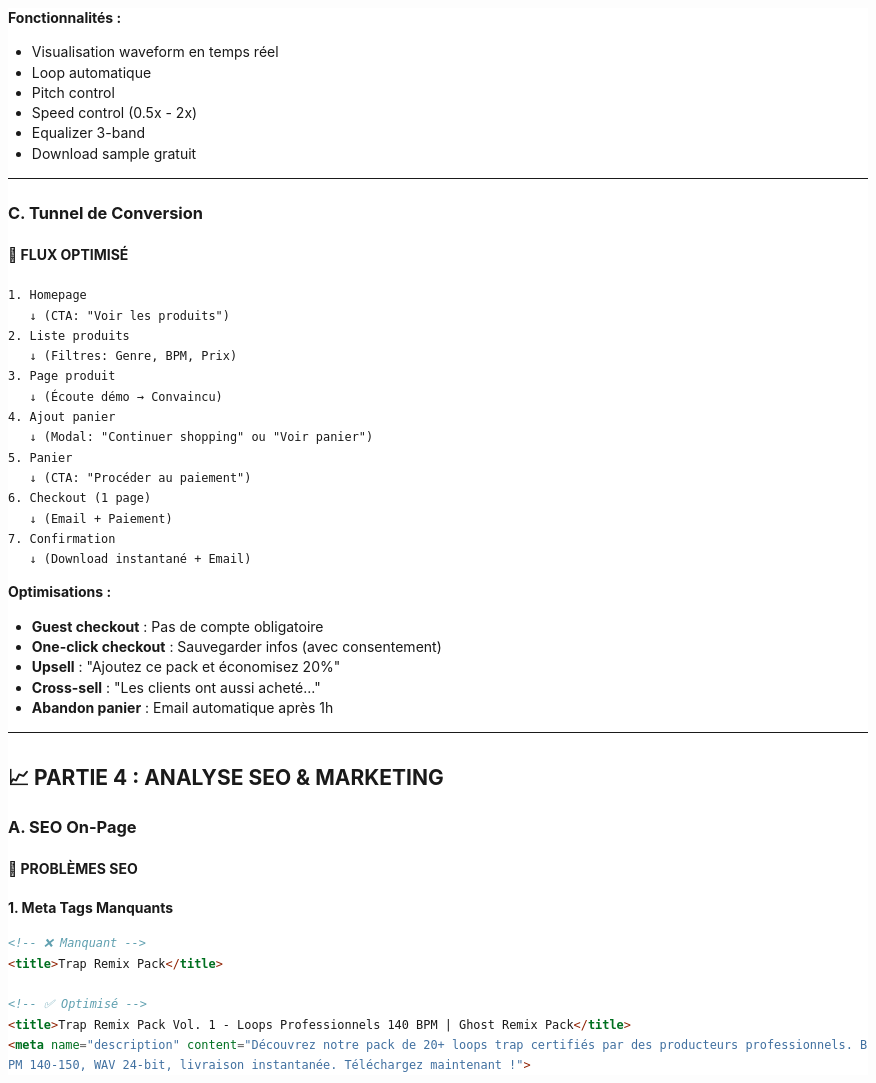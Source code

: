 **Fonctionnalités :**
- Visualisation waveform en temps réel
- Loop automatique
- Pitch control
- Speed control (0.5x - 2x)
- Equalizer 3-band
- Download sample gratuit

---

### C. Tunnel de Conversion

#### 🔄 FLUX OPTIMISÉ

```
1. Homepage
   ↓ (CTA: "Voir les produits")
2. Liste produits
   ↓ (Filtres: Genre, BPM, Prix)
3. Page produit
   ↓ (Écoute démo → Convaincu)
4. Ajout panier
   ↓ (Modal: "Continuer shopping" ou "Voir panier")
5. Panier
   ↓ (CTA: "Procéder au paiement")
6. Checkout (1 page)
   ↓ (Email + Paiement)
7. Confirmation
   ↓ (Download instantané + Email)
```

**Optimisations :**
- **Guest checkout** : Pas de compte obligatoire
- **One-click checkout** : Sauvegarder infos (avec consentement)
- **Upsell** : "Ajoutez ce pack et économisez 20%"
- **Cross-sell** : "Les clients ont aussi acheté..."
- **Abandon panier** : Email automatique après 1h

---

## 📈 PARTIE 4 : ANALYSE SEO & MARKETING

### A. SEO On-Page

#### 🔴 PROBLÈMES SEO

**1. Meta Tags Manquants**
```html
<!-- ❌ Manquant -->
<title>Trap Remix Pack</title>

<!-- ✅ Optimisé -->
<title>Trap Remix Pack Vol. 1 - Loops Professionnels 140 BPM | Ghost Remix Pack</title>
<meta name="description" content="Découvrez notre pack de 20+ loops trap certifiés par des producteurs professionnels. BPM 140-150, WAV 24-bit, livraison instantanée. Téléchargez maintenant !">
```
